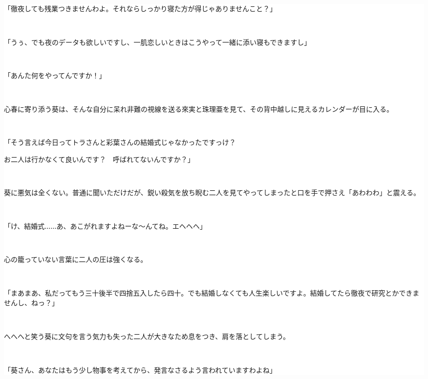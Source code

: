   「徹夜しても残業つきませんわよ。それならしっかり寝た方が得じゃありませんこと？」
 </p>
 <p id="L18">
  <br/>
 </p>
 <p id="L19">
  「うぅ、でも夜のデータも欲しいですし、一肌恋しいときはこうやって一緒に添い寝もできますし」
 </p>
 <p id="L20">
  <br/>
 </p>
 <p id="L21">
  「あんた何をやってんですか！」
 </p>
 <p id="L22">
  <br/>
 </p>
 <p id="L23">
  心春に寄り添う葵は、そんな自分に呆れ非難の視線を送る來実と珠理亜を見て、その背中越しに見えるカレンダーが目に入る。
 </p>
 <p id="L24">
  <br/>
 </p>
 <p id="L25">
  「そう言えば今日ってトラさんと彩葉さんの結婚式じゃなかったですっけ？
 </p>
 <p id="L26">
  お二人は行かなくて良いんです？　呼ばれてないんですか？」
 </p>
 <p id="L27">
  <br/>
 </p>
 <p id="L28">
  葵に悪気は全くない。普通に聞いただけだが、鋭い殺気を放ち睨む二人を見てやってしまったと口を手で押さえ「あわわわ」と震える。
 </p>
 <p id="L29">
  <br/>
 </p>
 <p id="L30">
  「け、結婚式……あ、あこがれますよねーな～んてね。エヘヘヘ」
 </p>
 <p id="L31">
  <br/>
 </p>
 <p id="L32">
  心の籠っていない言葉に二人の圧は強くなる。
 </p>
 <p id="L33">
  <br/>
 </p>
 <p id="L34">
  「まあまあ、私だってもう三十後半で四捨五入したら四十。でも結婚しなくても人生楽しいですよ。結婚してたら徹夜で研究とかできませんし、ねっ？」
 </p>
 <p id="L35">
  <br/>
 </p>
 <p id="L36">
  へへへと笑う葵に文句を言う気力も失った二人が大きなため息をつき、肩を落としてしまう。
 </p>
 <p id="L37">
  <br/>
 </p>
 <p id="L38">
  「葵さん、あなたはもう少し物事を考えてから、発言なさるよう言われていますわよね」